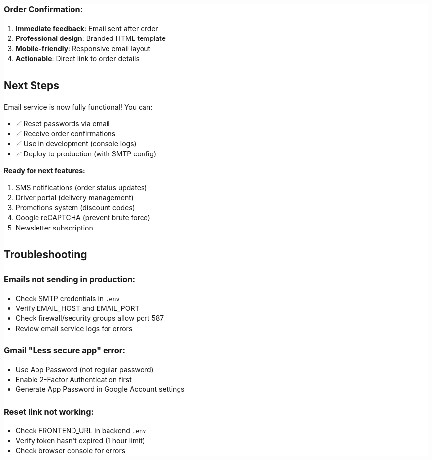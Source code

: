 ### Order Confirmation:
1. **Immediate feedback**: Email sent after order
2. **Professional design**: Branded HTML template
3. **Mobile-friendly**: Responsive email layout
4. **Actionable**: Direct link to order details

## Next Steps

Email service is now fully functional! You can:
- ✅ Reset passwords via email
- ✅ Receive order confirmations
- ✅ Use in development (console logs)
- ✅ Deploy to production (with SMTP config)

**Ready for next features:**
1. SMS notifications (order status updates)
2. Driver portal (delivery management)
3. Promotions system (discount codes)
4. Google reCAPTCHA (prevent brute force)
5. Newsletter subscription

## Troubleshooting

### Emails not sending in production:
- Check SMTP credentials in `.env`
- Verify EMAIL_HOST and EMAIL_PORT
- Check firewall/security groups allow port 587
- Review email service logs for errors

### Gmail "Less secure app" error:
- Use App Password (not regular password)
- Enable 2-Factor Authentication first
- Generate App Password in Google Account settings

### Reset link not working:
- Check FRONTEND_URL in backend `.env`
- Verify token hasn't expired (1 hour limit)
- Check browser console for errors
